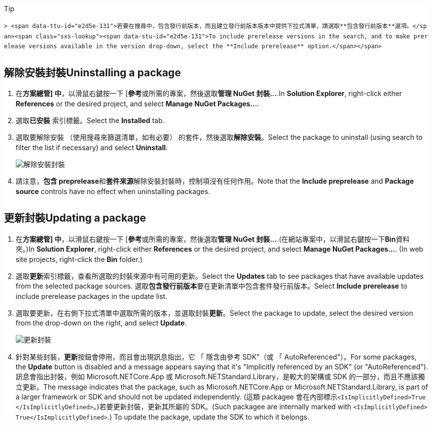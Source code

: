 > [!Tip]
    > <span data-ttu-id="e2d5e-131">若要在搜尋中，包含發行前版本，而且建立發行前版本版本中提供下拉式清單，請選取**包含發行前版本**選項。</span><span class="sxs-lookup"><span data-stu-id="e2d5e-131">To include prerelease versions in the search, and to make prerelease versions available in the version drop-down, select the **Include prerelease** option.</span></span>

## <a name="uninstalling-a-package"></a><span data-ttu-id="e2d5e-132">解除安裝封裝</span><span class="sxs-lookup"><span data-stu-id="e2d5e-132">Uninstalling a package</span></span>

1. <span data-ttu-id="e2d5e-133">在**方案總管] 中**，以滑鼠右鍵按一下 [**參考**或所需的專案，然後選取**管理 NuGet 封裝...**.</span><span class="sxs-lookup"><span data-stu-id="e2d5e-133">In **Solution Explorer**, right-click either **References** or the desired project, and select **Manage NuGet Packages...**.</span></span>
1. <span data-ttu-id="e2d5e-134">選取**已安裝** 索引標籤。</span><span class="sxs-lookup"><span data-stu-id="e2d5e-134">Select the **Installed** tab.</span></span>
1. <span data-ttu-id="e2d5e-135">選取要解除安裝 （使用搜尋來篩選清單，如有必要） 的套件，然後選取**解除安裝**。</span><span class="sxs-lookup"><span data-stu-id="e2d5e-135">Select the package to uninstall (using search to filter the list if necessary) and select **Uninstall**.</span></span>

    ![解除安裝封裝](media/UninstallPackage.png)

1. <span data-ttu-id="e2d5e-137">請注意，**包含 preprelease**和**套件來源**解除安裝封裝時，控制項沒有任何作用。</span><span class="sxs-lookup"><span data-stu-id="e2d5e-137">Note that the **Include preprelease** and **Package source** controls have no effect when uninstalling packages.</span></span>

## <a name="updating-a-package"></a><span data-ttu-id="e2d5e-138">更新封裝</span><span class="sxs-lookup"><span data-stu-id="e2d5e-138">Updating a package</span></span>

1. <span data-ttu-id="e2d5e-139">在**方案總管] 中**，以滑鼠右鍵按一下 [**參考**或所需的專案，然後選取**管理 NuGet 封裝...**.(在網站專案中，以滑鼠右鍵按一下**Bin**資料夾。)</span><span class="sxs-lookup"><span data-stu-id="e2d5e-139">In **Solution Explorer**, right-click either **References** or the desired project, and select **Manage NuGet Packages...**. (In web site projects, right-click the **Bin** folder.)</span></span>
1. <span data-ttu-id="e2d5e-140">選取**更新**索引標籤，查看所選取的封裝來源中有可用的更新。</span><span class="sxs-lookup"><span data-stu-id="e2d5e-140">Select the **Updates** tab to see packages that have available updates from the selected package sources.</span></span> <span data-ttu-id="e2d5e-141">選取**包含發行前版本**要在更新清單中包含套件發行前版本。</span><span class="sxs-lookup"><span data-stu-id="e2d5e-141">Select **Include prerelease** to include prerelease packages in the update list.</span></span>
1. <span data-ttu-id="e2d5e-142">選取要更新，在右側下拉式清單中選取所需的版本，並選取封裝**更新**。</span><span class="sxs-lookup"><span data-stu-id="e2d5e-142">Select the package to update, select the desired version from the drop-down on the right, and select **Update**.</span></span>

    ![更新封裝](media/UpdatePackages.png)

1. <a name="implicit_reference"></a><span data-ttu-id="e2d5e-144">針對某些封裝，**更新**按鈕會停用，而且會出現訊息指出，它 「 隱含由參考 SDK"（或 「 AutoReferenced"）。</span><span class="sxs-lookup"><span data-stu-id="e2d5e-144">For some packages, the **Update** button is disabled and a message appears saying that it's "Implicitly referenced by an SDK" (or "AutoReferenced").</span></span> <span data-ttu-id="e2d5e-145">訊息會指出封裝，例如 Microsoft.NETCore.App 或 Microsoft.NETStandard.Library，是較大的架構或 SDK 的一部分，而且不應該獨立更新。</span><span class="sxs-lookup"><span data-stu-id="e2d5e-145">The message indicates that the package, such as Microsoft.NETCore.App or Microsoft.NETStandard.Library, is part of a larger framework or SDK and should not be updated independently.</span></span> <span data-ttu-id="e2d5e-146">(這類 packagee 會在內部標示`<IsImplicitlyDefined>True</IsImplicitlyDefined>`。)若要更新封裝，更新其所屬的 SDK。</span><span class="sxs-lookup"><span data-stu-id="e2d5e-146">(Such packagee are internally marked with `<IsImplicitlyDefined>True</IsImplicitlyDefined>`.) To update the package, update the SDK to which it belongs.</span></span>
